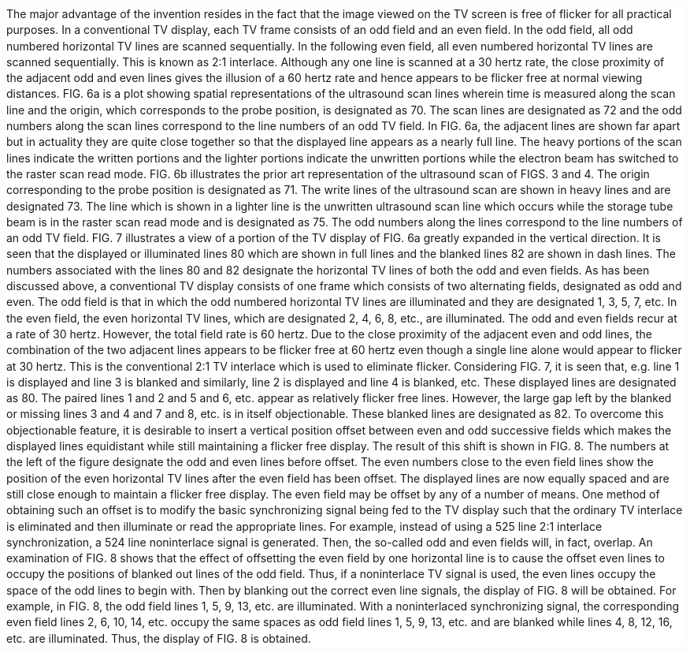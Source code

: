 The major advantage of the invention resides in the fact that the image viewed on the TV screen is free of flicker for all practical purposes. In a conventional TV display, each TV frame consists of an odd field and an even field. In the odd field, all odd numbered horizontal TV lines are scanned sequentially. In the following even field, all even numbered horizontal TV lines are scanned sequentially. This is known as 2:1 interlace. Although any one line is scanned at a 30 hertz rate, the close proximity of the adjacent odd and even lines gives the illusion of a 60 hertz rate and hence appears to be flicker free at normal viewing distances.
FIG. 6a is a plot showing spatial representations of the ultrasound scan lines wherein time is measured along the scan line and the origin, which corresponds to the probe position, is designated as 70. The scan lines are designated as 72 and the odd numbers along the scan lines correspond to the line numbers of an odd TV field. In FIG. 6a, the adjacent lines are shown far apart but in actuality they are quite close together so that the displayed line appears as a nearly full line. The heavy portions of the scan lines indicate the written portions and the lighter portions indicate the unwritten portions while the electron beam has switched to the raster scan read mode.
FIG. 6b illustrates the prior art representation of the ultrasound scan of FIGS. 3 and 4. The origin corresponding to the probe position is designated as 71. The write lines of the ultrasound scan are shown in heavy lines and are designated 73. The line which is shown in a lighter line is the unwritten ultrasound scan line which occurs while the storage tube beam is in the raster scan read mode and is designated as 75. The odd numbers along the lines correspond to the line numbers of an odd TV field.
FIG. 7 illustrates a view of a portion of the TV display of FIG. 6a greatly expanded in the vertical direction. It is seen that the displayed or illuminated lines 80 which are shown in full lines and the blanked lines 82 are shown in dash lines. The numbers associated with the lines 80 and 82 designate the horizontal TV lines of both the odd and even fields. As has been discussed above, a conventional TV display consists of one frame which consists of two alternating fields, designated as odd and even. The odd field is that in which the odd numbered horizontal TV lines are illuminated and they are designated 1, 3, 5, 7, etc. In the even field, the even horizontal TV lines, which are designated 2, 4, 6, 8, etc., are illuminated. The odd and even fields recur at a rate of 30 hertz. However, the total field rate is 60 hertz.
Due to the close proximity of the adjacent even and odd lines, the combination of the two adjacent lines appears to be flicker free at 60 hertz even though a single line alone would appear to flicker at 30 hertz. This is the conventional 2:1 TV interlace which is used to eliminate flicker.
Considering FIG. 7, it is seen that, e.g. line 1 is displayed and line 3 is blanked and similarly, line 2 is displayed and line 4 is blanked, etc. These displayed lines are designated as 80. The paired lines 1 and 2 and 5 and 6, etc. appear as relatively flicker free lines. However, the large gap left by the blanked or missing lines 3 and 4 and 7 and 8, etc. is in itself objectionable. These blanked lines are designated as 82.
To overcome this objectionable feature, it is desirable to insert a vertical position offset between even and odd successive fields which makes the displayed lines equidistant while still maintaining a flicker free display. The result of this shift is shown in FIG. 8. The numbers at the left of the figure designate the odd and even lines before offset. The even numbers close to the even field lines show the position of the even horizontal TV lines after the even field has been offset.
The displayed lines are now equally spaced and are still close enough to maintain a flicker free display. The even field may be offset by any of a number of means. One method of obtaining such an offset is to modify the basic synchronizing signal being fed to the TV display such that the ordinary TV interlace is eliminated and then illuminate or read the appropriate lines. For example, instead of using a 525 line 2:1 interlace synchronization, a 524 line noninterlace signal is generated. Then, the so-called odd and even fields will, in fact, overlap. An examination of FIG. 8 shows that the effect of offsetting the even field by one horizontal line is to cause the offset even lines to occupy the positions of blanked out lines of the odd field. Thus, if a noninterlace TV signal is used, the even lines occupy the space of the odd lines to begin with. Then by blanking out the correct even line signals, the display of FIG. 8 will be obtained. For example, in FIG. 8, the odd field lines 1, 5, 9, 13, etc. are illuminated. With a noninterlaced synchronizing signal, the corresponding even field lines 2, 6, 10, 14, etc. occupy the same spaces as odd field lines 1, 5, 9, 13, etc. and are blanked while lines 4, 8, 12, 16, etc. are illuminated. Thus, the display of FIG. 8 is obtained.